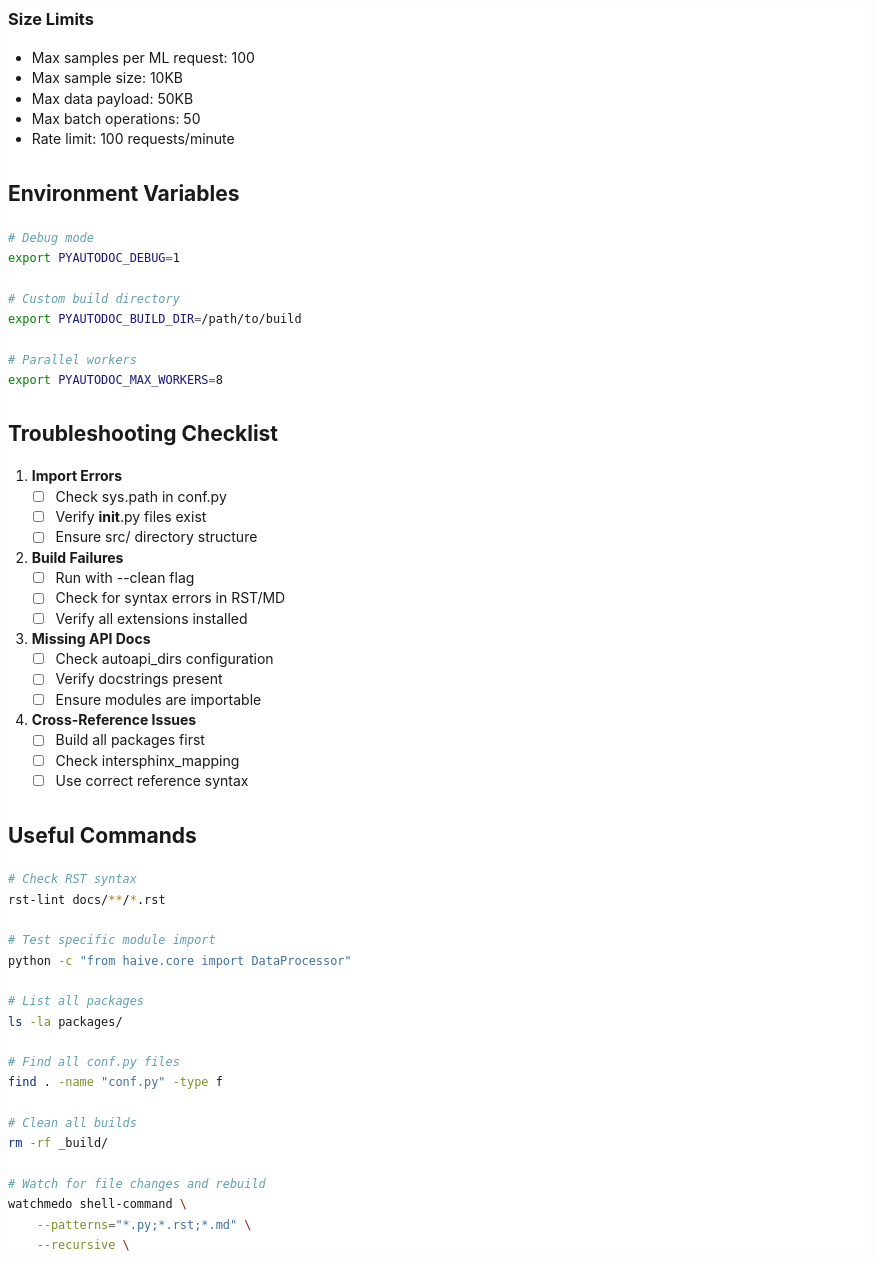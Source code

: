 ### Size Limits

- Max samples per ML request: 100
- Max sample size: 10KB
- Max data payload: 50KB  
- Max batch operations: 50
- Rate limit: 100 requests/minute

## Environment Variables

```bash
# Debug mode
export PYAUTODOC_DEBUG=1

# Custom build directory
export PYAUTODOC_BUILD_DIR=/path/to/build

# Parallel workers
export PYAUTODOC_MAX_WORKERS=8
```

## Troubleshooting Checklist

1. **Import Errors**
   - [ ] Check sys.path in conf.py
   - [ ] Verify __init__.py files exist
   - [ ] Ensure src/ directory structure

2. **Build Failures**
   - [ ] Run with --clean flag
   - [ ] Check for syntax errors in RST/MD
   - [ ] Verify all extensions installed

3. **Missing API Docs**
   - [ ] Check autoapi_dirs configuration
   - [ ] Verify docstrings present
   - [ ] Ensure modules are importable

4. **Cross-Reference Issues**
   - [ ] Build all packages first
   - [ ] Check intersphinx_mapping
   - [ ] Use correct reference syntax

## Useful Commands

```bash
# Check RST syntax
rst-lint docs/**/*.rst

# Test specific module import
python -c "from haive.core import DataProcessor"

# List all packages
ls -la packages/

# Find all conf.py files
find . -name "conf.py" -type f

# Clean all builds
rm -rf _build/

# Watch for file changes and rebuild
watchmedo shell-command \
    --patterns="*.py;*.rst;*.md" \
    --recursive \
```